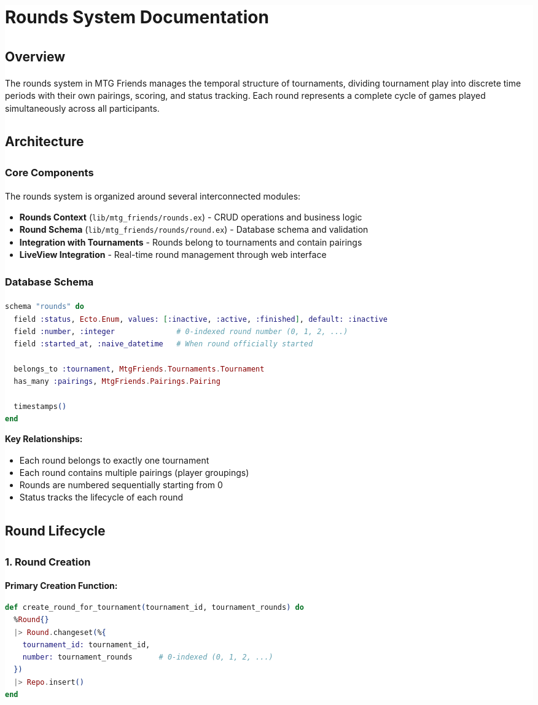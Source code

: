 # Rounds System Documentation

## Overview

The rounds system in MTG Friends manages the temporal structure of tournaments, dividing tournament play into discrete time periods with their own pairings, scoring, and status tracking. Each round represents a complete cycle of games played simultaneously across all participants.

## Architecture

### Core Components

The rounds system is organized around several interconnected modules:

- **Rounds Context** (`lib/mtg_friends/rounds.ex`) - CRUD operations and business logic
- **Round Schema** (`lib/mtg_friends/rounds/round.ex`) - Database schema and validation
- **Integration with Tournaments** - Rounds belong to tournaments and contain pairings
- **LiveView Integration** - Real-time round management through web interface

### Database Schema

```elixir
schema "rounds" do
  field :status, Ecto.Enum, values: [:inactive, :active, :finished], default: :inactive
  field :number, :integer              # 0-indexed round number (0, 1, 2, ...)
  field :started_at, :naive_datetime   # When round officially started

  belongs_to :tournament, MtgFriends.Tournaments.Tournament
  has_many :pairings, MtgFriends.Pairings.Pairing

  timestamps()
end
```

**Key Relationships:**

- Each round belongs to exactly one tournament
- Each round contains multiple pairings (player groupings)
- Rounds are numbered sequentially starting from 0
- Status tracks the lifecycle of each round

## Round Lifecycle

### 1. Round Creation

**Primary Creation Function:**

```elixir
def create_round_for_tournament(tournament_id, tournament_rounds) do
  %Round{}
  |> Round.changeset(%{
    tournament_id: tournament_id,
    number: tournament_rounds      # 0-indexed (0, 1, 2, ...)
  })
  |> Repo.insert()
end
```
